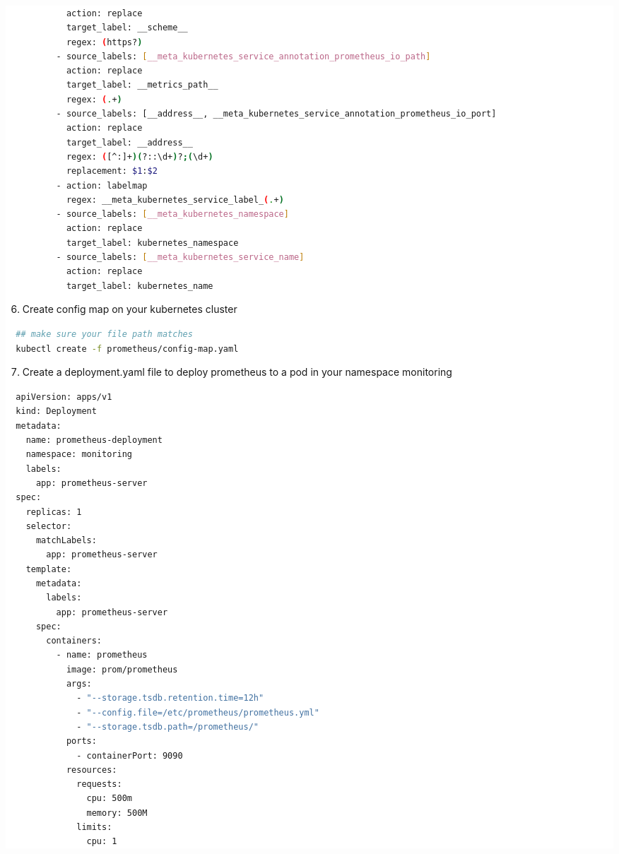 ```sh
            action: replace
            target_label: __scheme__
            regex: (https?)
          - source_labels: [__meta_kubernetes_service_annotation_prometheus_io_path]
            action: replace
            target_label: __metrics_path__
            regex: (.+)
          - source_labels: [__address__, __meta_kubernetes_service_annotation_prometheus_io_port]
            action: replace
            target_label: __address__
            regex: ([^:]+)(?::\d+)?;(\d+)
            replacement: $1:$2
          - action: labelmap
            regex: __meta_kubernetes_service_label_(.+)
          - source_labels: [__meta_kubernetes_namespace]
            action: replace
            target_label: kubernetes_namespace
          - source_labels: [__meta_kubernetes_service_name]
            action: replace
            target_label: kubernetes_name

```

6. Create config map on your kubernetes cluster

```sh
  ## make sure your file path matches
  kubectl create -f prometheus/config-map.yaml
```

7. Create a deployment.yaml file to deploy prometheus to a pod in your namespace monitoring

```sh
  apiVersion: apps/v1
  kind: Deployment
  metadata:
    name: prometheus-deployment
    namespace: monitoring
    labels:
      app: prometheus-server
  spec:
    replicas: 1
    selector:
      matchLabels:
        app: prometheus-server
    template:
      metadata:
        labels:
          app: prometheus-server
      spec:
        containers:
          - name: prometheus
            image: prom/prometheus
            args:
              - "--storage.tsdb.retention.time=12h"
              - "--config.file=/etc/prometheus/prometheus.yml"
              - "--storage.tsdb.path=/prometheus/"
            ports:
              - containerPort: 9090
            resources:
              requests:
                cpu: 500m
                memory: 500M
              limits:
                cpu: 1
```